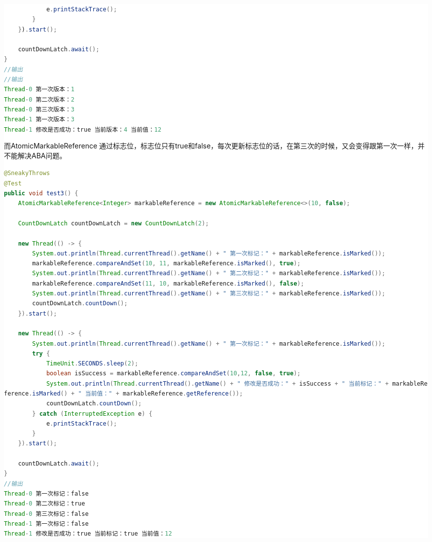 ```java
            e.printStackTrace();
        }
    }).start();

    countDownLatch.await();
}
//输出
//输出
Thread-0 第一次版本：1
Thread-0 第二次版本：2
Thread-0 第三次版本：3
Thread-1 第一次版本：3
Thread-1 修改是否成功：true 当前版本：4 当前值：12
```

而AtomicMarkableReference 通过标志位，标志位只有true和false，每次更新标志位的话，在第三次的时候，又会变得跟第一次一样，并不能解决ABA问题。

```java
@SneakyThrows
@Test
public void test3() {
    AtomicMarkableReference<Integer> markableReference = new AtomicMarkableReference<>(10, false);

    CountDownLatch countDownLatch = new CountDownLatch(2);

    new Thread(() -> {
        System.out.println(Thread.currentThread().getName() + " 第一次标记：" + markableReference.isMarked());
        markableReference.compareAndSet(10, 11, markableReference.isMarked(), true);
        System.out.println(Thread.currentThread().getName() + " 第二次标记：" + markableReference.isMarked());
        markableReference.compareAndSet(11, 10, markableReference.isMarked(), false);
        System.out.println(Thread.currentThread().getName() + " 第三次标记：" + markableReference.isMarked());
        countDownLatch.countDown();
    }).start();

    new Thread(() -> {
        System.out.println(Thread.currentThread().getName() + " 第一次标记：" + markableReference.isMarked());
        try {
            TimeUnit.SECONDS.sleep(2);
            boolean isSuccess = markableReference.compareAndSet(10,12, false, true);
            System.out.println(Thread.currentThread().getName() + " 修改是否成功：" + isSuccess + " 当前标记：" + markableReference.isMarked() + " 当前值：" + markableReference.getReference());
            countDownLatch.countDown();
        } catch (InterruptedException e) {
            e.printStackTrace();
        }
    }).start();

    countDownLatch.await();
}
//输出
Thread-0 第一次标记：false
Thread-0 第二次标记：true
Thread-0 第三次标记：false
Thread-1 第一次标记：false
Thread-1 修改是否成功：true 当前标记：true 当前值：12
```
